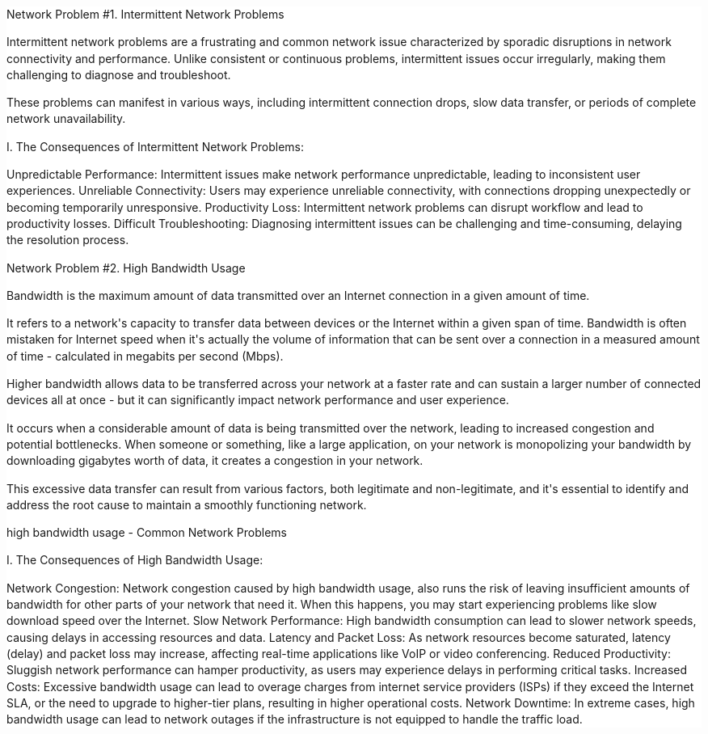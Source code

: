 
Network Problem #1. Intermittent Network Problems 
 
Intermittent network problems are a frustrating and common network issue characterized by sporadic disruptions in network connectivity and performance. Unlike consistent or continuous problems, intermittent issues occur irregularly, making them challenging to diagnose and troubleshoot.

These problems can manifest in various ways, including intermittent connection drops, slow data transfer, or periods of complete network unavailability.

I. The Consequences of Intermittent Network Problems: 
 
Unpredictable Performance: Intermittent issues make network performance unpredictable, leading to inconsistent user experiences.
Unreliable Connectivity: Users may experience unreliable connectivity, with connections dropping unexpectedly or becoming temporarily unresponsive.
Productivity Loss: Intermittent network problems can disrupt workflow and lead to productivity losses.
Difficult Troubleshooting: Diagnosing intermittent issues can be challenging and time-consuming, delaying the resolution process.

Network Problem #2. High Bandwidth Usage 
 
Bandwidth is the maximum amount of data transmitted over an Internet connection in a given amount of time.

It refers to a network's capacity to transfer data between devices or the Internet within a given span of time. Bandwidth is often mistaken for Internet speed when it's actually the volume of information that can be sent over a connection in a measured amount of time - calculated in megabits per second (Mbps).

Higher bandwidth allows data to be transferred across your network at a faster rate and can sustain a larger number of connected devices all at once - but it can significantly impact network performance and user experience.

It occurs when a considerable amount of data is being transmitted over the network, leading to increased congestion and potential bottlenecks. When someone or something, like a large application, on your network is monopolizing your bandwidth by downloading gigabytes worth of data, it creates a congestion in your network.

This excessive data transfer can result from various factors, both legitimate and non-legitimate, and it's essential to identify and address the root cause to maintain a smoothly functioning network.

high bandwidth usage - Common Network Problems

I. The Consequences of High Bandwidth Usage: 
 
Network Congestion: Network congestion caused by high bandwidth usage, also runs the risk of leaving insufficient amounts of bandwidth for other parts of your network that need it. When this happens, you may start experiencing problems like slow download speed over the Internet.
Slow Network Performance: High bandwidth consumption can lead to slower network speeds, causing delays in accessing resources and data.
Latency and Packet Loss: As network resources become saturated, latency (delay) and packet loss may increase, affecting real-time applications like VoIP or video conferencing.
Reduced Productivity: Sluggish network performance can hamper productivity, as users may experience delays in performing critical tasks.
Increased Costs: Excessive bandwidth usage can lead to overage charges from internet service providers (ISPs) if they exceed the Internet SLA, or the need to upgrade to higher-tier plans, resulting in higher operational costs. Network Downtime: In extreme cases, high bandwidth usage can lead to network outages if the infrastructure is not equipped to handle the traffic load.
